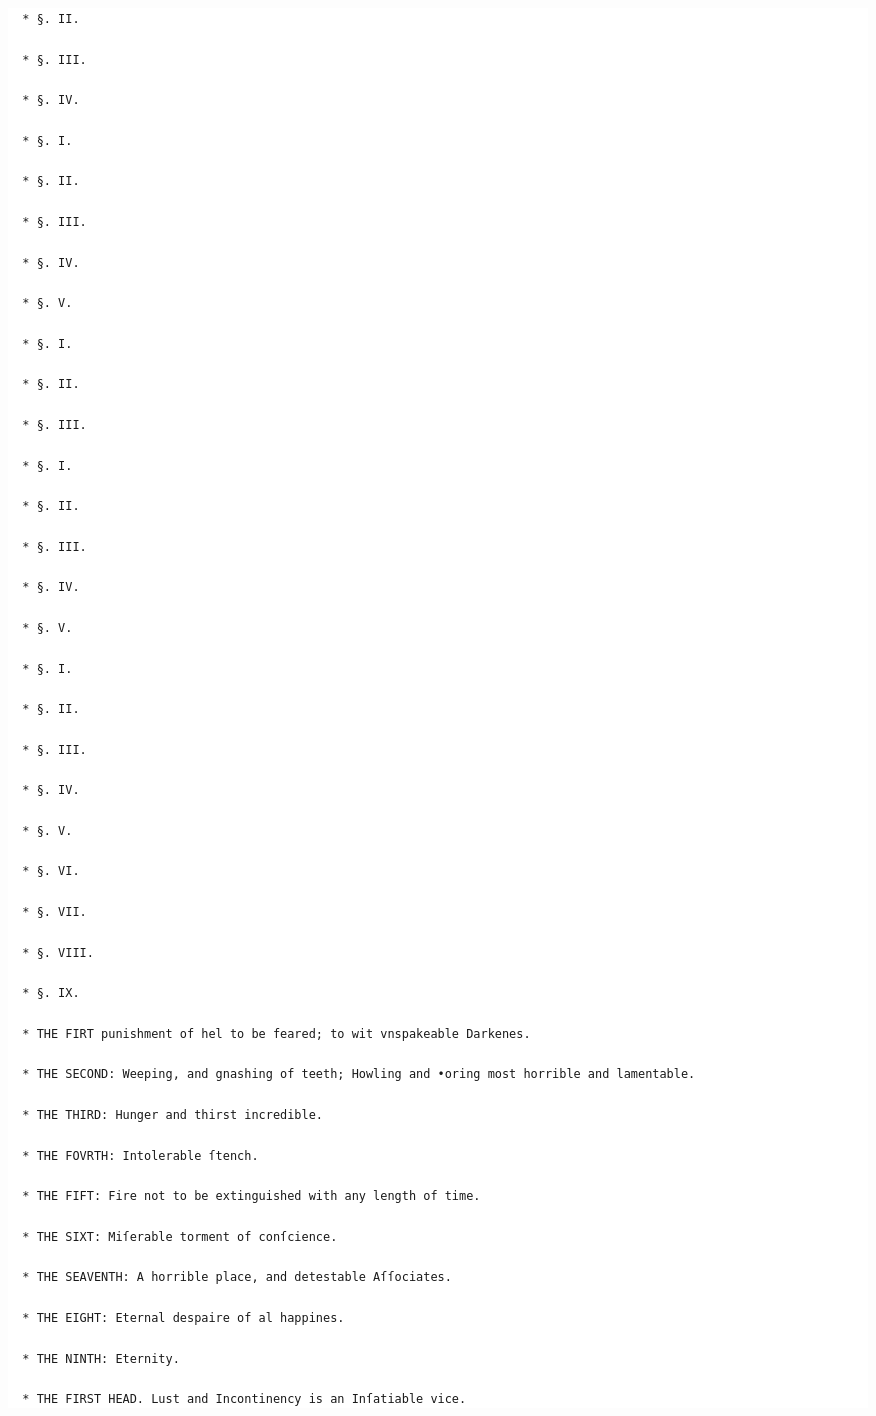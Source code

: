       * §. II.

      * §. III.

      * §. IV.

      * §. I.

      * §. II.

      * §. III.

      * §. IV.

      * §. V.

      * §. I.

      * §. II.

      * §. III.

      * §. I.

      * §. II.

      * §. III.

      * §. IV.

      * §. V.

      * §. I.

      * §. II.

      * §. III.

      * §. IV.

      * §. V.

      * §. VI.

      * §. VII.

      * §. VIII.

      * §. IX.

      * THE FIRT punishment of hel to be feared; to wit vnspakeable Darkenes.

      * THE SECOND: Weeping, and gnashing of teeth; Howling and •oring most horrible and lamentable.

      * THE THIRD: Hunger and thirst incredible.

      * THE FOVRTH: Intolerable ſtench.

      * THE FIFT: Fire not to be extinguished with any length of time.

      * THE SIXT: Miſerable torment of conſcience.

      * THE SEAVENTH: A horrible place, and detestable Aſſociates.

      * THE EIGHT: Eternal despaire of al happines.

      * THE NINTH: Eternity.

      * THE FIRST HEAD. Lust and Incontinency is an Inſatiable vice.

